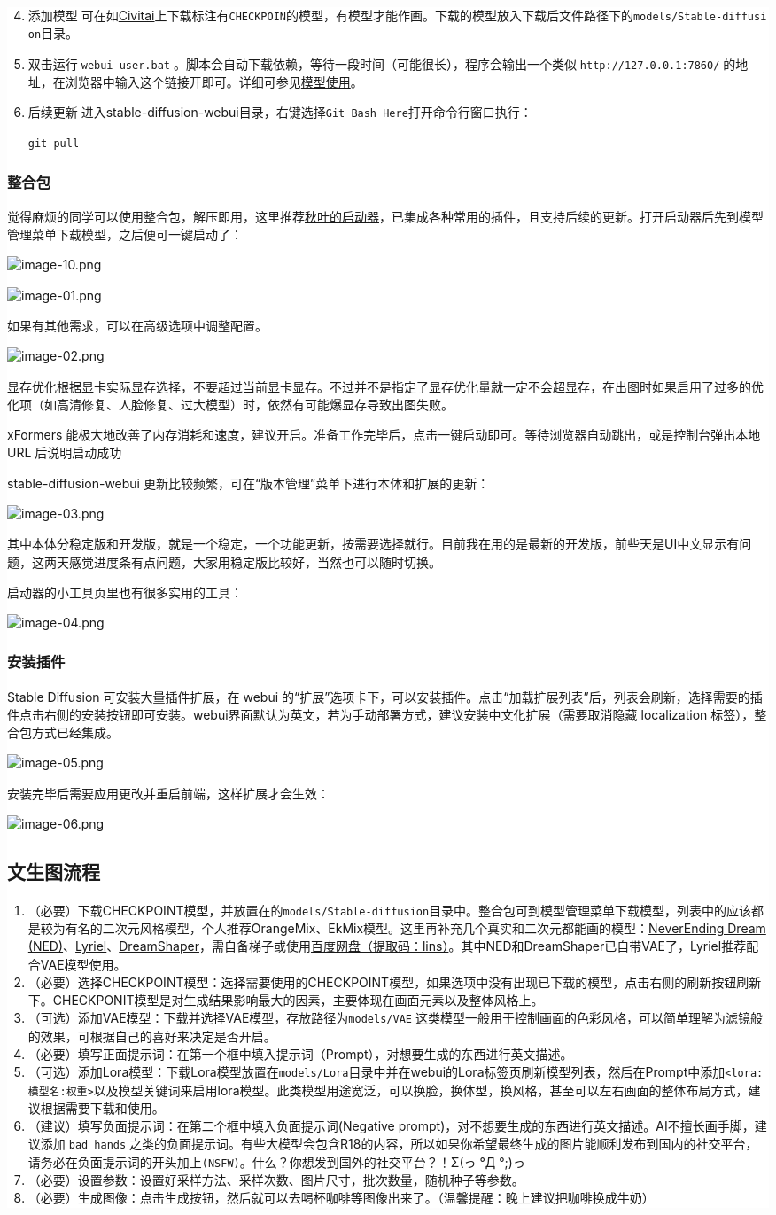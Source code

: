 4. 添加模型 可在如[Civitai](https://civitai.com/)上下载标注有`CHECKPOIN`的模型，有模型才能作画。下载的模型放入下载后文件路径下的`models/Stable-diffusion`目录。
5. 双击运行 `webui-user.bat` 。脚本会自动下载依赖，等待一段时间（可能很长），程序会输出一个类似 `http://127.0.0.1:7860/` 的地址，在浏览器中输入这个链接开即可。详细可参见[模型使用](https://github.com/civitai/civitai/wiki/How-to-use-models#fine-tuned-model-checkpoints-dreambooth-models)。
6. 后续更新 进入stable-diffusion-webui目录，右键选择`Git Bash Here`打开命令行窗口执行：

    ```bash
    git pull
    ```

### 整合包

觉得麻烦的同学可以使用整合包，解压即用，这里推荐[秋叶的启动器](https://www.bilibili.com/video/BV1iM4y1y7oA/?spm_id_from=333.999.0.0&vd_source=ffcf6aa94357de29ec85182901d261a2)，已集成各种常用的插件，且支持后续的更新。打开启动器后先到模型管理菜单下载模型，之后便可一键启动了：

![image-10.png](/posts/2023-05-15/image-10.png)

![image-01.png](/posts/2023-05-15/image-01.png)

如果有其他需求，可以在高级选项中调整配置。

![image-02.png](/posts/2023-05-15/image-02.png)

显存优化根据显卡实际显存选择，不要超过当前显卡显存。不过并不是指定了显存优化量就一定不会超显存，在出图时如果启用了过多的优化项（如高清修复、人脸修复、过大模型）时，依然有可能爆显存导致出图失败。

xFormers 能极大地改善了内存消耗和速度，建议开启。准备工作完毕后，点击一键启动即可。等待浏览器自动跳出，或是控制台弹出本地 URL 后说明启动成功

stable-diffusion-webui 更新比较频繁，可在“版本管理”菜单下进行本体和扩展的更新：

![image-03.png](/posts/2023-05-15/image-03.png)

其中本体分稳定版和开发版，就是一个稳定，一个功能更新，按需要选择就行。目前我在用的是最新的开发版，前些天是UI中文显示有问题，这两天感觉进度条有点问题，大家用稳定版比较好，当然也可以随时切换。

启动器的小工具页里也有很多实用的工具：

![image-04.png](/posts/2023-05-15/image-04.png)

### 安装插件

Stable Diffusion 可安装大量插件扩展，在 webui 的“扩展”选项卡下，可以安装插件。点击“加载扩展列表”后，列表会刷新，选择需要的插件点击右侧的安装按钮即可安装。webui界面默认为英文，若为手动部署方式，建议安装中文化扩展（需要取消隐藏 localization 标签），整合包方式已经集成。

![image-05.png](/posts/2023-05-15/image-05.png)

安装完毕后需要应用更改并重启前端，这样扩展才会生效：

![image-06.png](/posts/2023-05-15/image-06.png)

## 文生图流程

1. （必要）下载CHECKPOINT模型，并放置在的`models/Stable-diffusion`目录中。整合包可到模型管理菜单下载模型，列表中的应该都是较为有名的二次元风格模型，个人推荐OrangeMix、EkMix模型。这里再补充几个真实和二次元都能画的模型：[NeverEnding Dream (NED)](https://civitai.com/models/10028?modelVersionId=64094)、[Lyriel](https://civitai.com/api/download/models/50127)、[DreamShaper](https://civitai.com/api/download/models/43888)，需自备梯子或使用[百度网盘（提取码：lins）](https://pan.baidu.com/s/1_ywIzBsHFB85PkOcbLr16g)。其中NED和DreamShaper已自带VAE了，Lyriel推荐配合VAE模型使用。
2. （必要）选择CHECKPOINT模型：选择需要使用的CHECKPOINT模型，如果选项中没有出现已下载的模型，点击右侧的刷新按钮刷新下。CHECKPONIT模型是对生成结果影响最大的因素，主要体现在画面元素以及整体风格上。
3. （可选）添加VAE模型：下载并选择VAE模型，存放路径为`models/VAE` 这类模型一般用于控制画面的色彩风格，可以简单理解为滤镜般的效果，可根据自己的喜好来决定是否开启。
4. （必要）填写正面提示词：在第一个框中填入提示词（Prompt），对想要生成的东西进行英文描述。
5. （可选）添加Lora模型：下载Lora模型放置在`models/Lora`目录中并在webui的Lora标签页刷新模型列表，然后在Prompt中添加`<lora:模型名:权重>`以及模型关键词来启用lora模型。此类模型用途宽泛，可以换脸，换体型，换风格，甚至可以左右画面的整体布局方式，建议根据需要下载和使用。
6. （建议）填写负面提示词：在第二个框中填入负面提示词(Negative prompt)，对不想要生成的东西进行英文描述。AI不擅长画手脚，建议添加 `bad hands` 之类的负面提示词。有些大模型会包含R18的内容，所以如果你希望最终生成的图片能顺利发布到国内的社交平台，请务必在负面提示词的开头加上`(NSFW)`。什么？你想发到国外的社交平台？！Σ(っ °Д °;)っ
7. （必要）设置参数：设置好采样方法、采样次数、图片尺寸，批次数量，随机种子等参数。
8. （必要）生成图像：点击生成按钮，然后就可以去喝杯咖啡等图像出来了。（温馨提醒：晚上建议把咖啡换成牛奶）